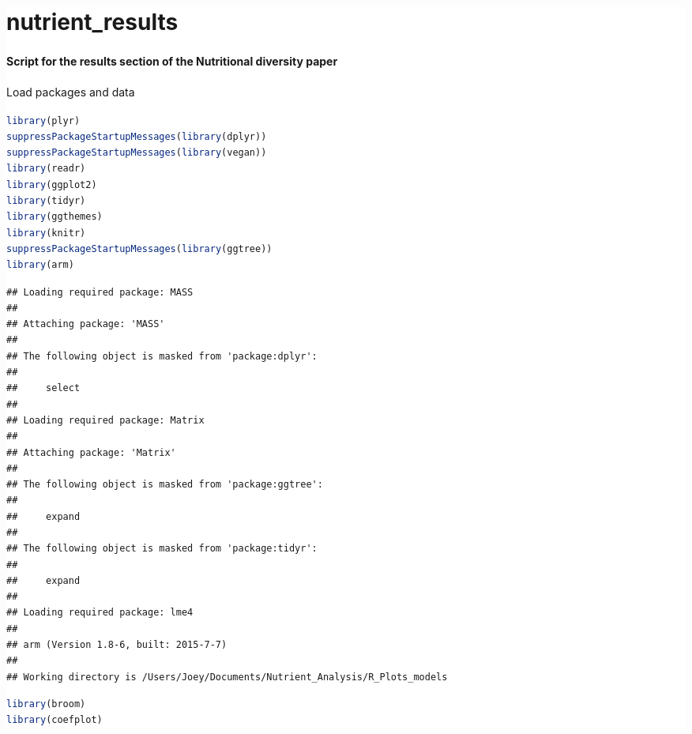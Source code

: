 # nutrient_results

#### Script for the results section of the Nutritional diversity paper

Load packages and data

```r
library(plyr)
suppressPackageStartupMessages(library(dplyr))
suppressPackageStartupMessages(library(vegan))
library(readr)
library(ggplot2)
library(tidyr)
library(ggthemes)
library(knitr)
suppressPackageStartupMessages(library(ggtree))
library(arm)
```

```
## Loading required package: MASS
## 
## Attaching package: 'MASS'
## 
## The following object is masked from 'package:dplyr':
## 
##     select
## 
## Loading required package: Matrix
## 
## Attaching package: 'Matrix'
## 
## The following object is masked from 'package:ggtree':
## 
##     expand
## 
## The following object is masked from 'package:tidyr':
## 
##     expand
## 
## Loading required package: lme4
## 
## arm (Version 1.8-6, built: 2015-7-7)
## 
## Working directory is /Users/Joey/Documents/Nutrient_Analysis/R_Plots_models
```

```r
library(broom)
library(coefplot)
```
